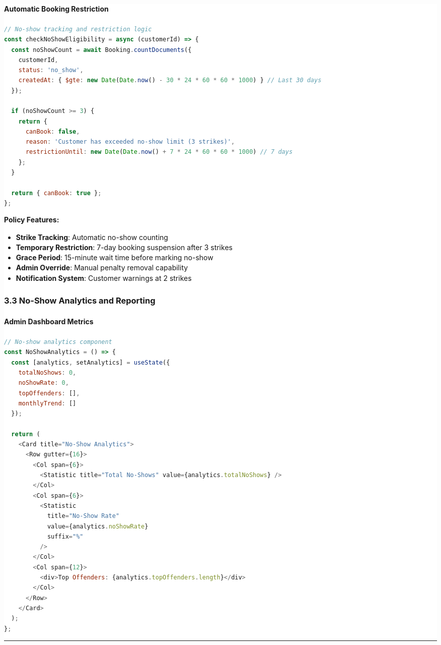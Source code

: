 #### **Automatic Booking Restriction**
```javascript
// No-show tracking and restriction logic
const checkNoShowEligibility = async (customerId) => {
  const noShowCount = await Booking.countDocuments({
    customerId,
    status: 'no_show',
    createdAt: { $gte: new Date(Date.now() - 30 * 24 * 60 * 60 * 1000) } // Last 30 days
  });
  
  if (noShowCount >= 3) {
    return {
      canBook: false,
      reason: 'Customer has exceeded no-show limit (3 strikes)',
      restrictionUntil: new Date(Date.now() + 7 * 24 * 60 * 60 * 1000) // 7 days
    };
  }
  
  return { canBook: true };
};
```

**Policy Features:**
- **Strike Tracking**: Automatic no-show counting
- **Temporary Restriction**: 7-day booking suspension after 3 strikes
- **Grace Period**: 15-minute wait time before marking no-show
- **Admin Override**: Manual penalty removal capability
- **Notification System**: Customer warnings at 2 strikes

### 3.3 No-Show Analytics and Reporting

#### **Admin Dashboard Metrics**
```javascript
// No-show analytics component
const NoShowAnalytics = () => {
  const [analytics, setAnalytics] = useState({
    totalNoShows: 0,
    noShowRate: 0,
    topOffenders: [],
    monthlyTrend: []
  });
  
  return (
    <Card title="No-Show Analytics">
      <Row gutter={16}>
        <Col span={6}>
          <Statistic title="Total No-Shows" value={analytics.totalNoShows} />
        </Col>
        <Col span={6}>
          <Statistic 
            title="No-Show Rate" 
            value={analytics.noShowRate} 
            suffix="%" 
          />
        </Col>
        <Col span={12}>
          <div>Top Offenders: {analytics.topOffenders.length}</div>
        </Col>
      </Row>
    </Card>
  );
};
```

---